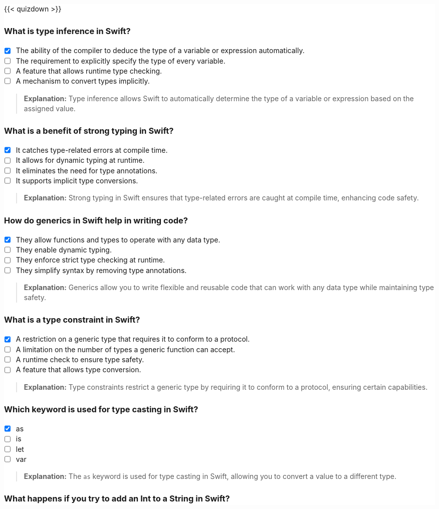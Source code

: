 {{< quizdown >}}

### What is type inference in Swift?

- [x] The ability of the compiler to deduce the type of a variable or expression automatically.
- [ ] The requirement to explicitly specify the type of every variable.
- [ ] A feature that allows runtime type checking.
- [ ] A mechanism to convert types implicitly.

> **Explanation:** Type inference allows Swift to automatically determine the type of a variable or expression based on the assigned value.

### What is a benefit of strong typing in Swift?

- [x] It catches type-related errors at compile time.
- [ ] It allows for dynamic typing at runtime.
- [ ] It eliminates the need for type annotations.
- [ ] It supports implicit type conversions.

> **Explanation:** Strong typing in Swift ensures that type-related errors are caught at compile time, enhancing code safety.

### How do generics in Swift help in writing code?

- [x] They allow functions and types to operate with any data type.
- [ ] They enable dynamic typing.
- [ ] They enforce strict type checking at runtime.
- [ ] They simplify syntax by removing type annotations.

> **Explanation:** Generics allow you to write flexible and reusable code that can work with any data type while maintaining type safety.

### What is a type constraint in Swift?

- [x] A restriction on a generic type that requires it to conform to a protocol.
- [ ] A limitation on the number of types a generic function can accept.
- [ ] A runtime check to ensure type safety.
- [ ] A feature that allows type conversion.

> **Explanation:** Type constraints restrict a generic type by requiring it to conform to a protocol, ensuring certain capabilities.

### Which keyword is used for type casting in Swift?

- [x] as
- [ ] is
- [ ] let
- [ ] var

> **Explanation:** The `as` keyword is used for type casting in Swift, allowing you to convert a value to a different type.

### What happens if you try to add an Int to a String in Swift?
